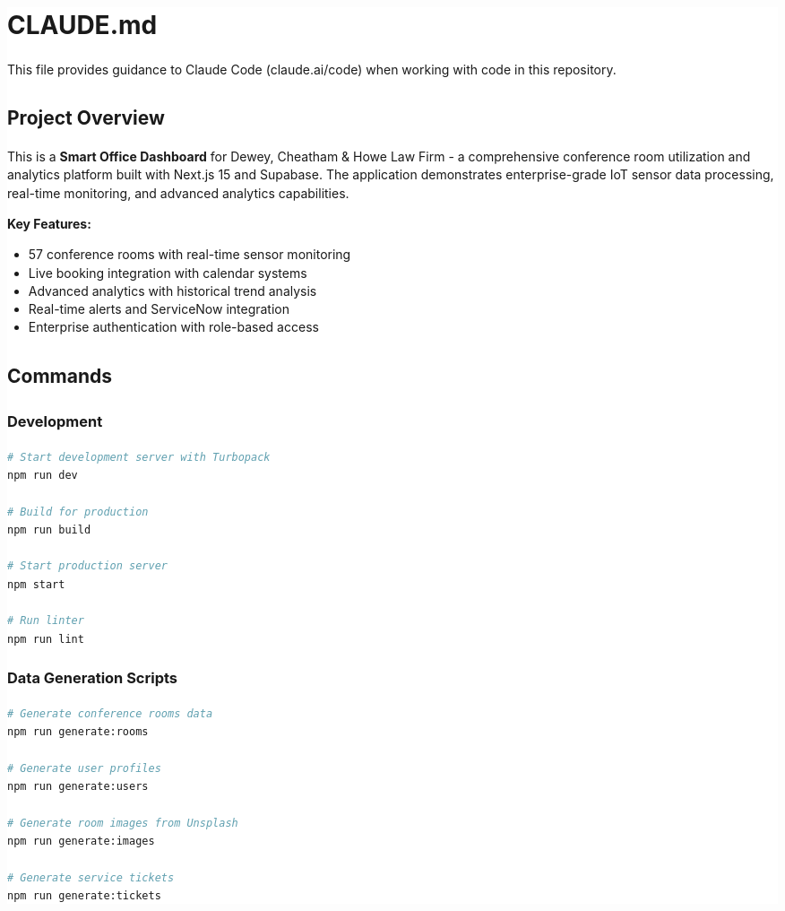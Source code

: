 # CLAUDE.md

This file provides guidance to Claude Code (claude.ai/code) when working with code in this repository.

## Project Overview

This is a **Smart Office Dashboard** for Dewey, Cheatham & Howe Law Firm - a comprehensive conference room utilization and analytics platform built with Next.js 15 and Supabase. The application demonstrates enterprise-grade IoT sensor data processing, real-time monitoring, and advanced analytics capabilities.

**Key Features:**
- 57 conference rooms with real-time sensor monitoring
- Live booking integration with calendar systems  
- Advanced analytics with historical trend analysis
- Real-time alerts and ServiceNow integration
- Enterprise authentication with role-based access

## Commands

### Development
```bash
# Start development server with Turbopack
npm run dev

# Build for production
npm run build

# Start production server
npm start

# Run linter
npm run lint
```

### Data Generation Scripts
```bash
# Generate conference rooms data
npm run generate:rooms

# Generate user profiles
npm run generate:users

# Generate room images from Unsplash
npm run generate:images

# Generate service tickets
npm run generate:tickets
```
